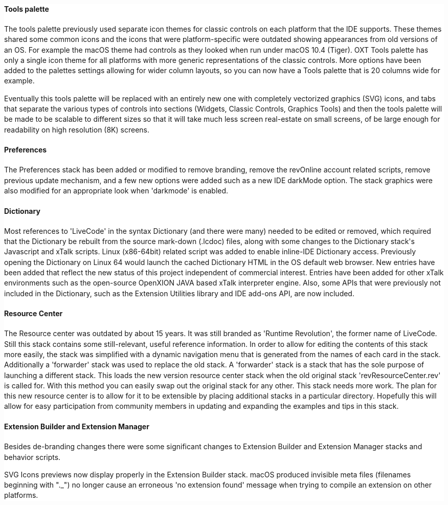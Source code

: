 #### Tools palette
The tools palette previously used separate icon themes for classic controls on each platform that the IDE supports. These themes shared some common icons and the icons that were platform-specific were outdated showing appearances from old versions of an OS. For example the macOS theme had controls as they looked when run under macOS 10.4 (Tiger). OXT Tools palette has only a single icon theme for all platforms with more generic representations of the classic controls. More options have been added to the palettes settings allowing for wider column layouts, so you can now have a Tools palette that is 20 columns wide for example.

Eventually this tools palette will be replaced with an entirely new one with completely vectorized graphics (SVG) icons, and tabs that separate the various types of controls into sections (Widgets, Classic Controls, Graphics Tools) and then the tools palette will be made to be scalable to different sizes so that it will take much less screen real-estate on small screens, of be large enough for readability on high resolution (8K) screens.

#### Preferences
The Preferences stack has been added or modified to remove branding, remove the revOnline account related scripts, remove previous update mechanism, and a few new options were added such as a new IDE darkMode option. The stack graphics were also modified for an appropriate look when 'darkmode' is enabled.

#### Dictionary
Most references to 'LiveCode' in the syntax Dictionary (and there were many) needed to be edited or removed, which required that the Dictionary be rebuilt from the source mark-down (.lcdoc) files, along with some changes to the Dictionary stack's Javascript and xTalk scripts. Linux (x86-64bit) related script was added to enable inline-IDE Dictionary access. Previously opening the Dictionary on Linux 64 would launch the cached Dictionary HTML in the OS default web browser. New entries have been added that reflect the new status of
this project independent of commercial interest. Entries have been added for other xTalk environments such as the open-source OpenXION JAVA based xTalk interpreter engine. Also, some APIs that were previously not included in the Dictionary, such as the Extension Utilities library and IDE add-ons API, are now included.

#### Resource Center
The Resource center was outdated by about 15 years. It was still branded as 'Runtime Revolution', the former name of LiveCode. Still this stack contains some still-relevant, useful reference information. In order to allow for editing the contents of this stack more easily, the stack was simplified with a dynamic navigation menu that is generated from the names of each card in the stack. Additionally a 'forwarder' stack was used to replace the old stack. A 'forwarder' stack is a stack that has the sole purpose of launching a different stack. This loads the new version resource center stack when the old original stack 'revResourceCenter.rev' is called for. With this method you can easily swap out the original stack for any other. This stack needs more work. The plan for this new resource center is to allow for it to be extensible by placing additional stacks in a particular directory. Hopefully this will allow for easy participation from community members in updating and expanding the examples and tips in this stack.

#### Extension Builder and Extension Manager
Besides de-branding changes there were some significant changes to Extension Builder and Extension Manager stacks and behavior scripts.

SVG Icons previews now display properly in the Extension Builder stack. macOS produced invisible meta files (filenames beginning with "._") no longer cause an erroneous 'no extension found' message when trying to compile an extension on other platforms.
